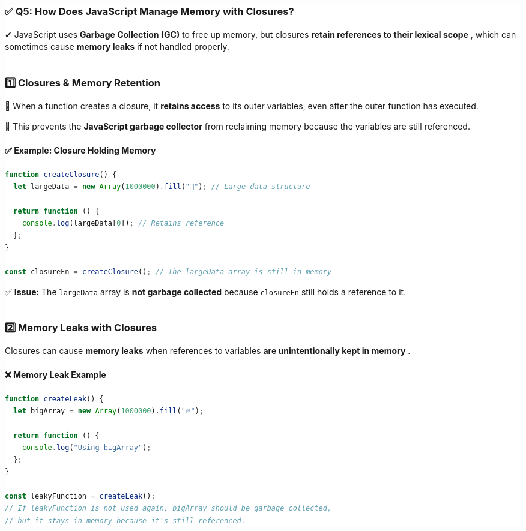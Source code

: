 

### ✅ **Q5: How Does JavaScript Manage Memory with Closures?**

✔ JavaScript uses **Garbage Collection (GC)** to free up memory, but closures  **retain references to their lexical scope** , which can sometimes cause **memory leaks** if not handled properly.

---

### **1️⃣ Closures & Memory Retention**

🔹 When a function creates a closure, it **retains access** to its outer variables, even after the outer function has executed.

🔹 This prevents the **JavaScript garbage collector** from reclaiming memory because the variables are still referenced.

#### ✅ **Example: Closure Holding Memory**

```js
function createClosure() {
  let largeData = new Array(1000000).fill("🚀"); // Large data structure

  return function () {
    console.log(largeData[0]); // Retains reference
  };
}

const closureFn = createClosure(); // The largeData array is still in memory
```

✅ **Issue:** The `largeData` array is **not garbage collected** because `closureFn` still holds a reference to it.

---

### **2️⃣ Memory Leaks with Closures**

Closures can cause **memory leaks** when references to variables  **are unintentionally kept in memory** .

#### ❌ **Memory Leak Example**

```js
function createLeak() {
  let bigArray = new Array(1000000).fill("🔥");

  return function () {
    console.log("Using bigArray");
  };
}

const leakyFunction = createLeak();
// If leakyFunction is not used again, bigArray should be garbage collected,
// but it stays in memory because it's still referenced.
```
